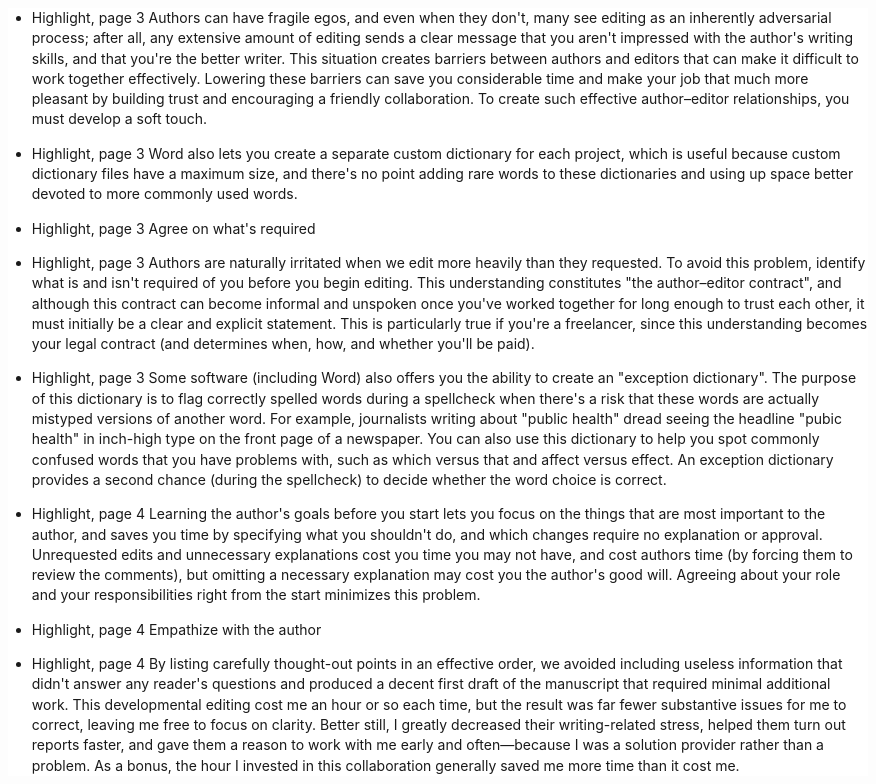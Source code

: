 * Highlight, page 3
Authors can have fragile egos, and even when they don't, many see editing as an inherently adversarial process; after all, any extensive amount of editing sends a clear message that you aren't impressed with the author's writing skills, and that you're the better writer. This situation creates barriers between authors and editors that can make it difficult to work together effectively. Lowering these barriers can save you considerable time and make your job that much more pleasant by building trust and encouraging a friendly collaboration. To create such effective author–editor relationships, you must develop a soft touch.

* Highlight, page 3
Word also lets you create a separate custom dictionary for each project, which is useful because custom dictionary files have a maximum size, and there's no point adding rare words to these dictionaries and using up space better devoted to more commonly used words.

* Highlight, page 3
Agree on what's required

* Highlight, page 3
Authors are naturally irritated when we edit more heavily than they requested. To avoid this problem, identify what is and isn't required of you before you begin editing. This understanding constitutes "the author–editor contract", and although this contract can become informal and unspoken once you've worked together for long enough to trust each other, it must initially be a clear and explicit statement. This is particularly true if you're a freelancer, since this understanding becomes your legal contract (and determines when, how, and whether you'll be paid).

* Highlight, page 3
Some software (including Word) also offers you the ability to create an "exception dictionary". The purpose of this dictionary is to flag correctly spelled words during a spellcheck when there's a risk that these words are actually mistyped versions of another word. For example, journalists writing about "public health" dread seeing the headline "pubic health" in inch-high type on the front page of a newspaper. You can also use this dictionary to help you spot commonly confused words that you have problems with, such as which versus that and affect versus effect. An exception dictionary provides a second chance (during the spellcheck) to decide whether the word choice is correct.

* Highlight, page 4
Learning the author's goals before you start lets you focus on the things that are most important to the author, and saves you time by specifying what you shouldn't do, and which changes require no explanation or approval. Unrequested edits and unnecessary explanations cost you time you may not have, and cost authors time (by forcing them to review the comments), but omitting a necessary explanation may cost you the author's good will. Agreeing about your role and your responsibilities right from the start minimizes this problem.

* Highlight, page 4
Empathize with the author

* Highlight, page 4
By listing carefully thought-out points in an effective order, we avoided including useless information that didn't answer any reader's questions and produced a decent first draft of the manuscript that required minimal additional work. This developmental editing cost me an hour or so each time, but the result was far fewer substantive issues for me to correct, leaving me free to focus on clarity. Better still, I greatly decreased their writing-related stress, helped them turn out reports faster, and gave them a reason to work with me early and often—because I was a solution provider rather than a problem. As a bonus, the hour I invested in this collaboration generally saved me more time than it cost me.
